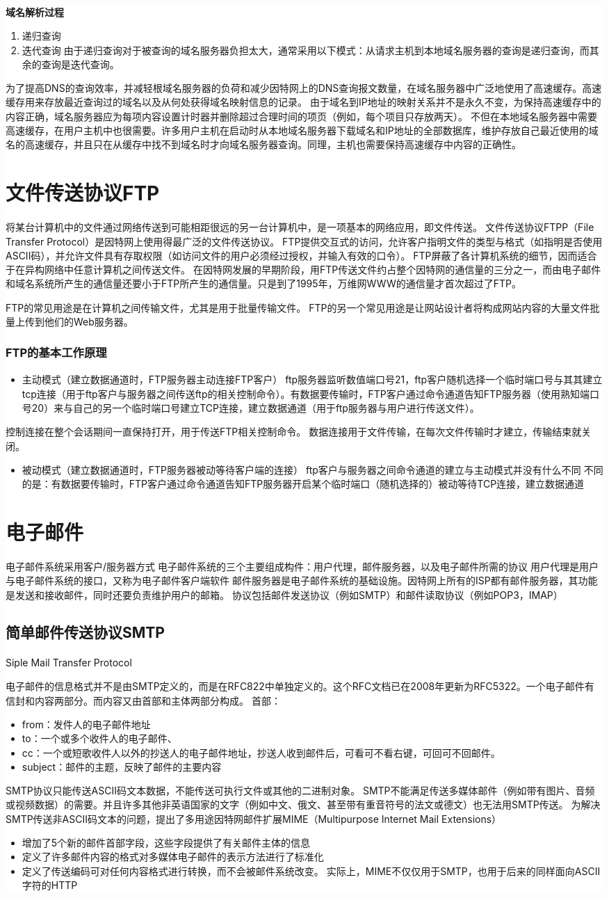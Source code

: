 **域名解析过程**
1. 递归查询
2. 迭代查询
由于递归查询对于被查询的域名服务器负担太大，通常采用以下模式：从请求主机到本地域名服务器的查询是递归查询，而其余的查询是迭代查询。

为了提高DNS的查询效率，并减轻根域名服务器的负荷和减少因特网上的DNS查询报文数量，在域名服务器中广泛地使用了高速缓存。高速缓存用来存放最近查询过的域名以及从何处获得域名映射信息的记录。
由于域名到IP地址的映射关系并不是永久不变，为保持高速缓存中的内容正确，域名服务器应为每项内容设置计时器并删除超过合理时间的项页（例如，每个项目只存放两天）。
不但在本地域名服务器中需要高速缓存，在用户主机中也很需要。许多用户主机在启动时从本地域名服务器下载域名和IP地址的全部数据库，维护存放自己最近使用的域名的高速缓存，并且只在从缓存中找不到域名时才向域名服务器查询。同理，主机也需要保持高速缓存中内容的正确性。

# 文件传送协议FTP
将某台计算机中的文件通过网络传送到可能相距很远的另一台计算机中，是一项基本的网络应用，即文件传送。
文件传送协议FTPP（File Transfer Protocol）是因特网上使用得最广泛的文件传送协议。
FTP提供交互式的访问，允许客户指明文件的类型与格式（如指明是否使用ASCII码），并允许文件具有存取权限（如访问文件的用户必须经过授权，并输入有效的口令）。
FTP屏蔽了各计算机系统的细节，因而适合于在异构网络中任意计算机之间传送文件。
在因特网发展的早期阶段，用FTP传送文件约占整个因特网的通信量的三分之一，而由电子邮件和域名系统所产生的通信量还要小于FTP所产生的通信量。只是到了1995年，万维网WWW的通信量才首次超过了FTP。

FTP的常见用途是在计算机之间传输文件，尤其是用于批量传输文件。
FTP的另一个常见用途是让网站设计者将构成网站内容的大量文件批量上传到他们的Web服务器。

### FTP的基本工作原理
- 主动模式（建立数据通道时，FTP服务器主动连接FTP客户）
ftp服务器监听数值端口号21，ftp客户随机选择一个临时端口号与其其建立tcp连接（用于ftp客户与服务器之间传送ftp的相关控制命令）。有数据要传输时，FTP客户通过命令通道告知FTP服务器（使用熟知端口号20）来与自己的另一个临时端口号建立TCP连接，建立数据通道（用于ftp服务器与用户进行传送文件）。

控制连接在整个会话期间一直保持打开，用于传送FTP相关控制命令。
数据连接用于文件传输，在每次文件传输时才建立，传输结束就关闭。

- 被动模式（建立数据通道时，FTP服务器被动等待客户端的连接）
ftp客户与服务器之间命令通道的建立与主动模式并没有什么不同
不同的是：有数据要传输时，FTP客户通过命令通道告知FTP服务器开启某个临时端口（随机选择的）被动等待TCP连接，建立数据通道

# 电子邮件
电子邮件系统采用客户/服务器方式
电子邮件系统的三个主要组成构件：用户代理，邮件服务器，以及电子邮件所需的协议
用户代理是用户与电子邮件系统的接口，又称为电子邮件客户端软件
邮件服务器是电子邮件系统的基础设施。因特网上所有的ISP都有邮件服务器，其功能是发送和接收邮件，同时还要负责维护用户的邮箱。
协议包括邮件发送协议（例如SMTP）和邮件读取协议（例如POP3，IMAP）

## 简单邮件传送协议SMTP
Siple Mail Transfer Protocol

电子邮件的信息格式并不是由SMTP定义的，而是在RFC822中单独定义的。这个RFC文档已在2008年更新为RFC5322。一个电子邮件有信封和内容两部分。而内容又由首部和主体两部分构成。
首部：
- from：发件人的电子邮件地址
- to：一个或多个收件人的电子邮件、
- cc：一个或短歌收件人以外的抄送人的电子邮件地址，抄送人收到邮件后，可看可不看右键，可回可不回邮件。
- subject：邮件的主题，反映了邮件的主要内容

SMTP协议只能传送ASCII码文本数据，不能传送可执行文件或其他的二进制对象。
SMTP不能满足传送多媒体邮件（例如带有图片、音频或视频数据）的需要。并且许多其他非英语国家的文字（例如中文、俄文、甚至带有重音符号的法文或德文）也无法用SMTP传送。
为解决SMTP传送非ASCII码文本的问题，提出了多用途因特网邮件扩展MIME（Multipurpose Internet Mail Extensions）
- 增加了5个新的邮件首部字段，这些字段提供了有关邮件主体的信息
- 定义了许多邮件内容的格式对多媒体电子邮件的表示方法进行了标准化
- 定义了传送编码可对任何内容格式进行转换，而不会被邮件系统改变。
实际上，MIME不仅仅用于SMTP，也用于后来的同样面向ASCII字符的HTTP

